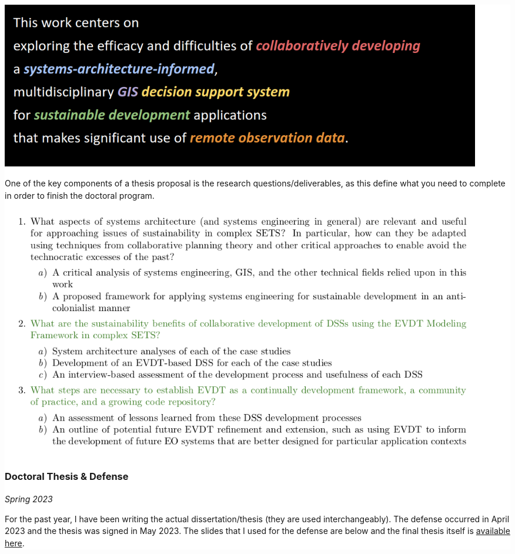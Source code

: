 [<img style="float: center;" width=800 src="/docs/assets/doctoral_process/doctoral_blurb.png">](/docs/assets/doctoral_process/Proposal_Critique_Presentation.pdf)

One of the key components of a thesis proposal is the research questions/deliverables, as this define what you need to complete in order to finish the doctoral program.

<img style="float: center;" width=800 src="/docs/assets/doctoral_process/research_questions.png">

### Doctoral Thesis & Defense

*Spring 2023*

For the past year, I have been writing the actual dissertation/thesis (they are used interchangeably). The defense occurred in April 2023 and the thesis was signed in May 2023. The slides that I used for the defense are below and the final thesis itself is [available here](https://drive.google.com/file/d/1KelW4IO8XfGCbZCGcXo8XVUA53OA6cHG/view?usp=share_link).
